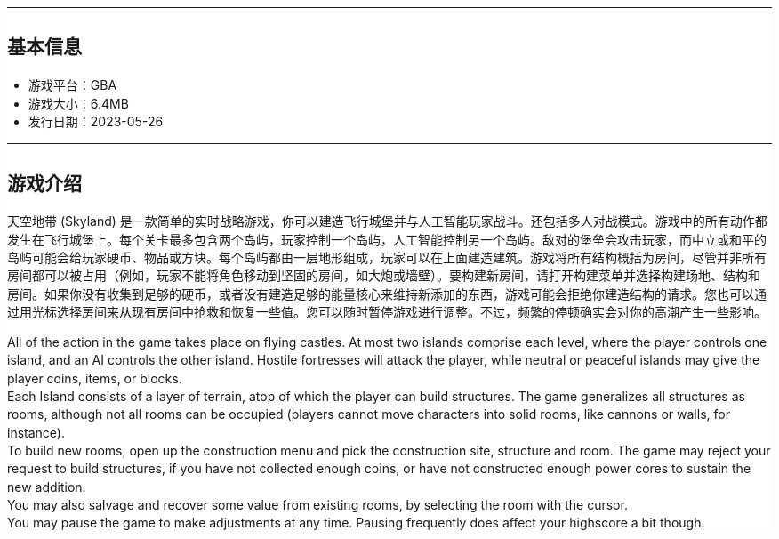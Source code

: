 <hr><h2>&#22522;&#26412;&#20449;&#24687;</h2> <ul><li>&#28216;&#25103;&#24179;&#21488;&#65306;GBA</li> <li>&#28216;&#25103;&#22823;&#23567;&#65306;6.4MB</li> <li>&#21457;&#34892;&#26085;&#26399;&#65306;2023-05-26</li> </ul><hr><h2>&#28216;&#25103;&#20171;&#32461;</h2> <p>&#22825;&#31354;&#22320;&#24102; (Skyland) &#26159;&#19968;&#27454;&#31616;&#21333;&#30340;&#23454;&#26102;&#25112;&#30053;&#28216;&#25103;&#65292;&#20320;&#21487;&#20197;&#24314;&#36896;&#39134;&#34892;&#22478;&#22561;&#24182;&#19982;&#20154;&#24037;&#26234;&#33021;&#29609;&#23478;&#25112;&#26007;&#12290;&#36824;&#21253;&#25324;&#22810;&#20154;&#23545;&#25112;&#27169;&#24335;&#12290;&#28216;&#25103;&#20013;&#30340;&#25152;&#26377;&#21160;&#20316;&#37117;&#21457;&#29983;&#22312;&#39134;&#34892;&#22478;&#22561;&#19978;&#12290;&#27599;&#20010;&#20851;&#21345;&#26368;&#22810;&#21253;&#21547;&#20004;&#20010;&#23707;&#23679;&#65292;&#29609;&#23478;&#25511;&#21046;&#19968;&#20010;&#23707;&#23679;&#65292;&#20154;&#24037;&#26234;&#33021;&#25511;&#21046;&#21478;&#19968;&#20010;&#23707;&#23679;&#12290;&#25932;&#23545;&#30340;&#22561;&#22418;&#20250;&#25915;&#20987;&#29609;&#23478;&#65292;&#32780;&#20013;&#31435;&#25110;&#21644;&#24179;&#30340;&#23707;&#23679;&#21487;&#33021;&#20250;&#32473;&#29609;&#23478;&#30828;&#24065;&#12289;&#29289;&#21697;&#25110;&#26041;&#22359;&#12290;&#27599;&#20010;&#23707;&#23679;&#37117;&#30001;&#19968;&#23618;&#22320;&#24418;&#32452;&#25104;&#65292;&#29609;&#23478;&#21487;&#20197;&#22312;&#19978;&#38754;&#24314;&#36896;&#24314;&#31569;&#12290;&#28216;&#25103;&#23558;&#25152;&#26377;&#32467;&#26500;&#27010;&#25324;&#20026;&#25151;&#38388;&#65292;&#23613;&#31649;&#24182;&#38750;&#25152;&#26377;&#25151;&#38388;&#37117;&#21487;&#20197;&#34987;&#21344;&#29992;&#65288;&#20363;&#22914;&#65292;&#29609;&#23478;&#19981;&#33021;&#23558;&#35282;&#33394;&#31227;&#21160;&#21040;&#22362;&#22266;&#30340;&#25151;&#38388;&#65292;&#22914;&#22823;&#28846;&#25110;&#22681;&#22721;&#65289;&#12290;&#35201;&#26500;&#24314;&#26032;&#25151;&#38388;&#65292;&#35831;&#25171;&#24320;&#26500;&#24314;&#33756;&#21333;&#24182;&#36873;&#25321;&#26500;&#24314;&#22330;&#22320;&#12289;&#32467;&#26500;&#21644;&#25151;&#38388;&#12290;&#22914;&#26524;&#20320;&#27809;&#26377;&#25910;&#38598;&#21040;&#36275;&#22815;&#30340;&#30828;&#24065;&#65292;&#25110;&#32773;&#27809;&#26377;&#24314;&#36896;&#36275;&#22815;&#30340;&#33021;&#37327;&#26680;&#24515;&#26469;&#32500;&#25345;&#26032;&#28155;&#21152;&#30340;&#19996;&#35199;&#65292;&#28216;&#25103;&#21487;&#33021;&#20250;&#25298;&#32477;&#20320;&#24314;&#36896;&#32467;&#26500;&#30340;&#35831;&#27714;&#12290;&#24744;&#20063;&#21487;&#20197;&#36890;&#36807;&#29992;&#20809;&#26631;&#36873;&#25321;&#25151;&#38388;&#26469;&#20174;&#29616;&#26377;&#25151;&#38388;&#20013;&#25250;&#25937;&#21644;&#24674;&#22797;&#19968;&#20123;&#20540;&#12290;&#24744;&#21487;&#20197;&#38543;&#26102;&#26242;&#20572;&#28216;&#25103;&#36827;&#34892;&#35843;&#25972;&#12290;&#19981;&#36807;&#65292;&#39057;&#32321;&#30340;&#20572;&#39039;&#30830;&#23454;&#20250;&#23545;&#20320;&#30340;&#39640;&#28526;&#20135;&#29983;&#19968;&#20123;&#24433;&#21709;&#12290;</p> <p>All of the action in the game takes place on flying castles. At most two islands comprise each level, where the player controls one island, and an AI controls the other island. Hostile fortresses will attack the player, while neutral or peaceful islands may give the player coins, items, or blocks.<br>Each Island consists of a layer of terrain, atop of which the player can build structures. The game generalizes all structures as rooms, although not all rooms can be occupied (players cannot move characters into solid rooms, like cannons or walls, for instance).<br>To build new rooms, open up the construction menu and pick the construction site, structure and room. The game may reject your request to build structures, if you have not collected enough coins, or have not constructed enough power cores to sustain the new addition.<br>You may also salvage and recover some value from existing rooms, by selecting the room with the cursor.<br>You may pause the game to make adjustments at any time. Pausing frequently does affect your highscore a bit though.</p>